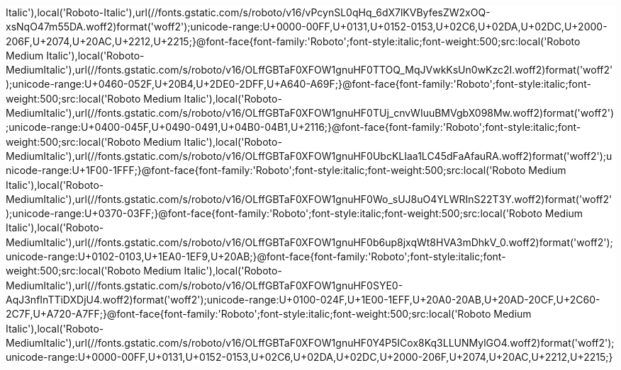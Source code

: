 Italic'),local('Roboto-Italic'),url(//fonts.gstatic.com/s/roboto/v16/vPcynSL0qHq_6dX7lKVByfesZW2xOQ-xsNqO47m55DA.woff2)format('woff2');unicode-range:U+0000-00FF,U+0131,U+0152-0153,U+02C6,U+02DA,U+02DC,U+2000-206F,U+2074,U+20AC,U+2212,U+2215;}@font-face{font-family:'Roboto';font-style:italic;font-weight:500;src:local('Roboto Medium Italic'),local('Roboto-MediumItalic'),url(//fonts.gstatic.com/s/roboto/v16/OLffGBTaF0XFOW1gnuHF0TTOQ_MqJVwkKsUn0wKzc2I.woff2)format('woff2');unicode-range:U+0460-052F,U+20B4,U+2DE0-2DFF,U+A640-A69F;}@font-face{font-family:'Roboto';font-style:italic;font-weight:500;src:local('Roboto Medium Italic'),local('Roboto-MediumItalic'),url(//fonts.gstatic.com/s/roboto/v16/OLffGBTaF0XFOW1gnuHF0TUj_cnvWIuuBMVgbX098Mw.woff2)format('woff2');unicode-range:U+0400-045F,U+0490-0491,U+04B0-04B1,U+2116;}@font-face{font-family:'Roboto';font-style:italic;font-weight:500;src:local('Roboto Medium Italic'),local('Roboto-MediumItalic'),url(//fonts.gstatic.com/s/roboto/v16/OLffGBTaF0XFOW1gnuHF0UbcKLIaa1LC45dFaAfauRA.woff2)format('woff2');unicode-range:U+1F00-1FFF;}@font-face{font-family:'Roboto';font-style:italic;font-weight:500;src:local('Roboto Medium Italic'),local('Roboto-MediumItalic'),url(//fonts.gstatic.com/s/roboto/v16/OLffGBTaF0XFOW1gnuHF0Wo_sUJ8uO4YLWRInS22T3Y.woff2)format('woff2');unicode-range:U+0370-03FF;}@font-face{font-family:'Roboto';font-style:italic;font-weight:500;src:local('Roboto Medium Italic'),local('Roboto-MediumItalic'),url(//fonts.gstatic.com/s/roboto/v16/OLffGBTaF0XFOW1gnuHF0b6up8jxqWt8HVA3mDhkV_0.woff2)format('woff2');unicode-range:U+0102-0103,U+1EA0-1EF9,U+20AB;}@font-face{font-family:'Roboto';font-style:italic;font-weight:500;src:local('Roboto Medium Italic'),local('Roboto-MediumItalic'),url(//fonts.gstatic.com/s/roboto/v16/OLffGBTaF0XFOW1gnuHF0SYE0-AqJ3nfInTTiDXDjU4.woff2)format('woff2');unicode-range:U+0100-024F,U+1E00-1EFF,U+20A0-20AB,U+20AD-20CF,U+2C60-2C7F,U+A720-A7FF;}@font-face{font-family:'Roboto';font-style:italic;font-weight:500;src:local('Roboto Medium Italic'),local('Roboto-MediumItalic'),url(//fonts.gstatic.com/s/roboto/v16/OLffGBTaF0XFOW1gnuHF0Y4P5ICox8Kq3LLUNMylGO4.woff2)format('woff2');unicode-range:U+0000-00FF,U+0131,U+0152-0153,U+02C6,U+02DA,U+02DC,U+2000-206F,U+2074,U+20AC,U+2212,U+2215;}</style><script name="www-roboto" nonce="">if (document.fonts && document.fonts.load) {document.fonts.load("400 10pt Roboto", "F");document.fonts.load("500 10pt Roboto", "F");}</script><script>var ytcsi = {gt: function(n) {n = (n || '') + 'data_';return ytcsi[n] || (ytcsi[n] = {tick: {},info: {}});},now: window.performance && window.performance.timing &&window.performance.now ? function() {return window.performance.timing.navigationStart + window.performance.now();} : function() {return (new Date()).getTime();},tick: function(l, t, n) {ticks = ytcsi.gt(n).tick;var v = t || ytcsi.now();if (ticks[l]) {ticks['_' + l] = (ticks['_' + l] || [ticks[l]]);ticks['_' + l].push(v);}ticks[l] = v;},info: function(k, v, n) {ytcsi.gt(n).info[k] = v;},setStart: function(s, t, n) {ytcsi.info('yt_sts', s, n);ytcsi.tick('_start', t, n);}};(function(w, d) {ytcsi.setStart('dhs', w.performance ? w.performance.timing.responseStart : null);var isPrerender = (d.visibilityState || d.webkitVisibilityState) == 'prerender';var vName = d.webkitVisibilityState ? 'webkitvisibilitychange' : 'visibilitychange';if (isPrerender) {ytcsi.info('prerender', 1);var startTick = function() {ytcsi.setStart('dhs');d.removeEventListener(vName, startTick);};d.addEventListener(vName, startTick, false);}if (d.addEventListener) {d.addEventListener(vName, function() {ytcsi.tick('vc');}, false);}var slt = function(el, t) {setTimeout(function() {var n = ytcsi.now();el.loadTime = n;if (el.slt) {el.slt();}}, t);};w.__ytRIL = function(el) {if (!el.getAttribute('data-thumb')) {if (w.requestAnimationFrame) {w.requestAnimationFrame(function() {slt(el, 0);});} else {slt(el, 16);}}};})(window, document);</script><script>var ytcfg = {d: function() {return (window.yt && yt.config_) || ytcfg.data_ || (ytcfg.data_ = {});},get: function(k, o) {return (k in ytcfg.d()) ? ytcfg.d()[k] : o;},set: function() {var a = arguments;if (a.length > 1) {ytcfg.d()[a[0]] = a[1];} else {for (var k in a[0]) {ytcfg.d()[k] = a[0][k];}}}};</script>  
  




  <script>
        (function(){var b={a:"content-snap-width-1",b:"content-snap-width-2",c:"content-snap-width-3"};function f(){var a=[],c;for(c in b)a.push(b[c]);return a}
function h(a){var c=f().concat(["guide-pinned","show-guide"]),e=c.length,g=[];a.replace(/\S+/g,function(a){for(var d=0;d<e;d++)if(a==c[d])return;g.push(a)});
return g}
;function k(a,c,e){var g=document.getElementsByTagName("html")[0],d=h(g.className);a&&1251<=(window.innerWidth||document.documentElement.clientWidth)&&(d.push("guide-pinned"),c&&d.push("show-guide"));e&&(e=(window.innerWidth||document.documentElement.clientWidth)-21-50,1251<=(window.innerWidth||document.documentElement.clientWidth)&&a&&c&&(e-=230),d.push(1262<=e?"content-snap-width-3":1056<=e?"content-snap-width-2":"content-snap-width-1"));g.className=d.join(" ")}
var l=["yt","www","masthead","sizing","runBeforeBodyIsReady"],m=this;l[0]in m||!m.execScript||m.execScript("var "+l[0]);for(var n;l.length&&(n=l.shift());)l.length||void 0===k?m[n]&&m[n]!==Object.prototype[n]?m=m[n]:m=m[n]={}:m[n]=k;}).call(this);
